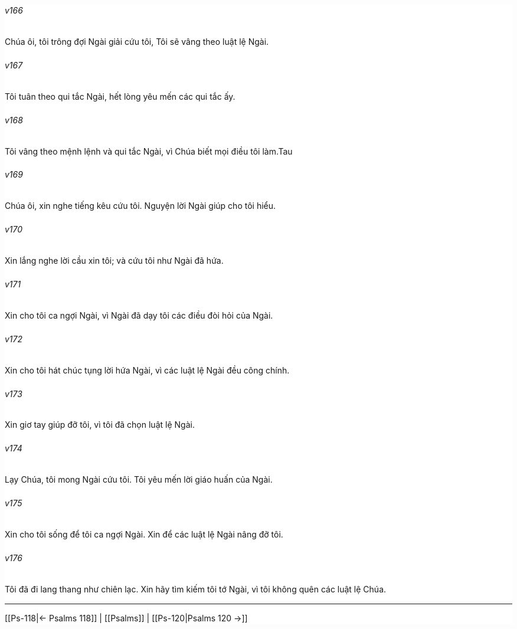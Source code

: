 ###### v166 
Chúa ôi, tôi trông đợi Ngài giải cứu tôi, Tôi sẽ vâng theo luật lệ Ngài. 

###### v167 
Tôi tuân theo qui tắc Ngài, hết lòng yêu mến các qui tắc ấy. 

###### v168 
Tôi vâng theo mệnh lệnh và qui tắc Ngài, vì Chúa biết mọi điều tôi làm.Tau 

###### v169 
Chúa ôi, xin nghe tiếng kêu cứu tôi. Nguyện lời Ngài giúp cho tôi hiểu. 

###### v170 
Xin lắng nghe lời cầu xin tôi; và cứu tôi như Ngài đã hứa. 

###### v171 
Xin cho tôi ca ngợi Ngài, vì Ngài đã dạy tôi các điều đòi hỏi của Ngài. 

###### v172 
Xin cho tôi hát chúc tụng lời hứa Ngài, vì các luật lệ Ngài đều công chính. 

###### v173 
Xin giơ tay giúp đỡ tôi, vì tôi đã chọn luật lệ Ngài. 

###### v174 
Lạy Chúa, tôi mong Ngài cứu tôi. Tôi yêu mến lời giáo huấn của Ngài. 

###### v175 
Xin cho tôi sống để tôi ca ngợi Ngài. Xin để các luật lệ Ngài nâng đỡ tôi. 

###### v176 
Tôi đã đi lang thang như chiên lạc. Xin hãy tìm kiếm tôi tớ Ngài, vì tôi không quên các luật lệ Chúa.

***
[[Ps-118|← Psalms 118]] | [[Psalms]] | [[Ps-120|Psalms 120 →]]
